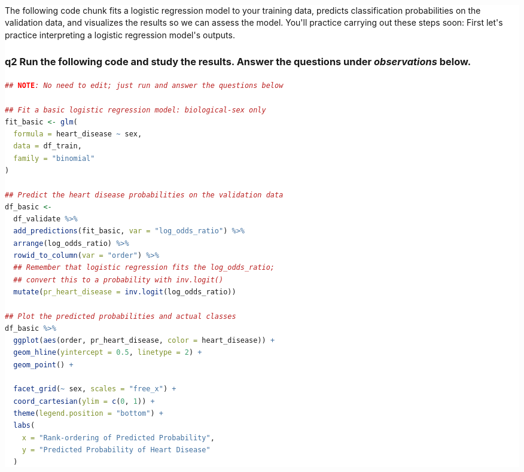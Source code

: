 
The following code chunk fits a logistic regression model to your training data, predicts classification probabilities on the validation data, and visualizes the results so we can assess the model. You'll practice carrying out these steps soon: First let's practice interpreting a logistic regression model's outputs.

### __q2__ Run the following code and study the results. Answer the questions under *observations* below.


```r
## NOTE: No need to edit; just run and answer the questions below

## Fit a basic logistic regression model: biological-sex only
fit_basic <- glm(
  formula = heart_disease ~ sex,
  data = df_train,
  family = "binomial"
)

## Predict the heart disease probabilities on the validation data
df_basic <-
  df_validate %>%
  add_predictions(fit_basic, var = "log_odds_ratio") %>%
  arrange(log_odds_ratio) %>%
  rowid_to_column(var = "order") %>%
  ## Remember that logistic regression fits the log_odds_ratio;
  ## convert this to a probability with inv.logit()
  mutate(pr_heart_disease = inv.logit(log_odds_ratio))

## Plot the predicted probabilities and actual classes
df_basic %>%
  ggplot(aes(order, pr_heart_disease, color = heart_disease)) +
  geom_hline(yintercept = 0.5, linetype = 2) +
  geom_point() +

  facet_grid(~ sex, scales = "free_x") +
  coord_cartesian(ylim = c(0, 1)) +
  theme(legend.position = "bottom") +
  labs(
    x = "Rank-ordering of Predicted Probability",
    y = "Predicted Probability of Heart Disease"
  )
```
